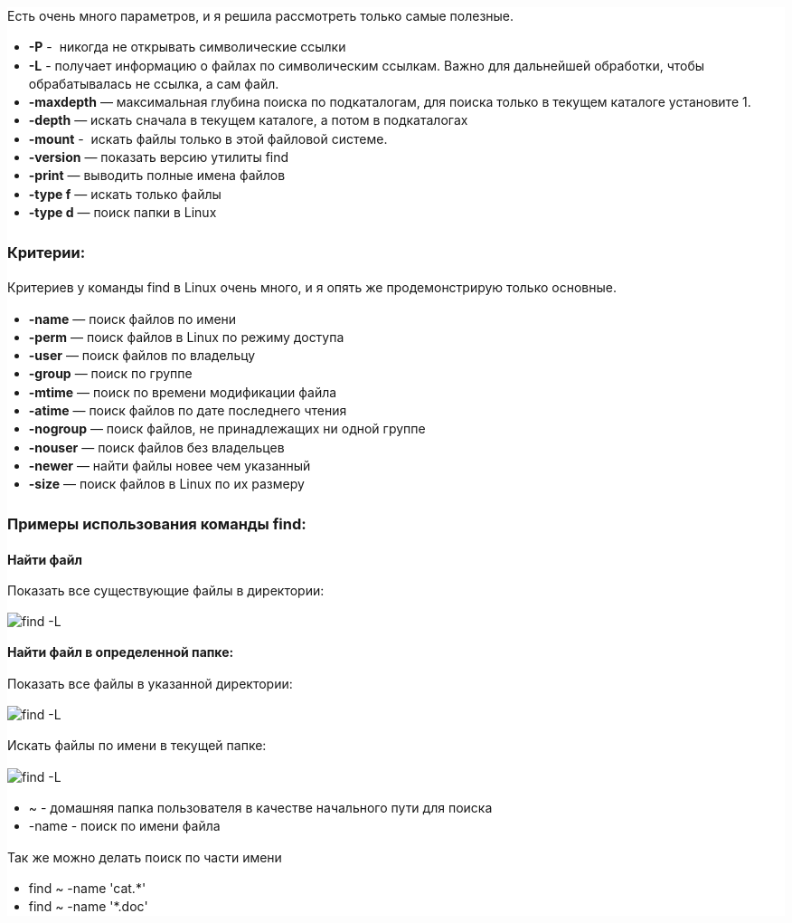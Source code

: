Есть очень много  параметров, и я решила рассмотреть только самые полезные.

* **-P** -  никогда не открывать символические ссылки
* **-L** -  получает информацию о файлах по символическим ссылкам. Важно для дальнейшей обработки, чтобы обрабатывалась не ссылка, а сам файл.
* **-maxdepth** — максимальная глубина поиска по подкаталогам, для поиска только в текущем каталоге установите 1.
* **-depth** — искать сначала в текущем каталоге, а потом в подкаталогах
* **-mount** -  искать файлы только в этой файловой системе.
* **-version** — показать версию утилиты find
* **-print** — выводить полные имена файлов
* **-type f** — искать только файлы
* **-type d** — поиск папки в Linux


### Критерии:

Критериев у команды find в Linux очень много, и я опять же продемонстрирую только основные.

* **-name** — поиск файлов по имени
* **-perm** — поиск файлов в Linux по режиму доступа
* **-user** — поиск файлов по владельцу
* **-group** — поиск по группе
* **-mtime** — поиск по времени модификации файла
* **-atime** — поиск файлов по дате последнего чтения
* **-nogroup** — поиск файлов, не принадлежащих ни одной группе
* **-nouser** — поиск файлов без владельцев
* **-newer** — найти файлы новее чем указанный
* **-size** — поиск файлов в Linux по их размеру


### Примеры использования команды find:

**Найти файл**

Показать все существующие файлы в директории:

![find -L](../img/commands/files/9.png)

**Найти файл в определенной папке:**

Показать все файлы в указанной директории:

![find -L](../img/commands/files/10.png)

Искать файлы по имени в текущей папке:

![find -L](../img/commands/files/11.png)

* ~ - домашняя папка пользователя в качестве начального пути для поиска
* -name - поиск по имени файла

Так же можно делать поиск по части имени

* find ~ -name 'cat.\*'
* find ~ -name '\*.doc'
